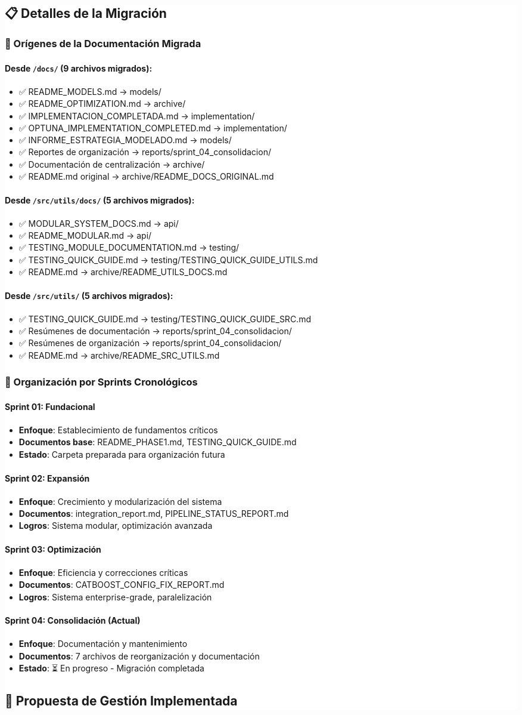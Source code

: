 ## 📋 Detalles de la Migración

### 🔄 Orígenes de la Documentación Migrada

#### Desde `/docs/` (9 archivos migrados):
- ✅ README_MODELS.md → models/
- ✅ README_OPTIMIZATION.md → archive/
- ✅ IMPLEMENTACION_COMPLETADA.md → implementation/
- ✅ OPTUNA_IMPLEMENTATION_COMPLETED.md → implementation/
- ✅ INFORME_ESTRATEGIA_MODELADO.md → models/
- ✅ Reportes de organización → reports/sprint_04_consolidacion/
- ✅ Documentación de centralización → archive/
- ✅ README.md original → archive/README_DOCS_ORIGINAL.md

#### Desde `/src/utils/docs/` (5 archivos migrados):
- ✅ MODULAR_SYSTEM_DOCS.md → api/
- ✅ README_MODULAR.md → api/
- ✅ TESTING_MODULE_DOCUMENTATION.md → testing/
- ✅ TESTING_QUICK_GUIDE.md → testing/TESTING_QUICK_GUIDE_UTILS.md
- ✅ README.md → archive/README_UTILS_DOCS.md

#### Desde `/src/utils/` (5 archivos migrados):
- ✅ TESTING_QUICK_GUIDE.md → testing/TESTING_QUICK_GUIDE_SRC.md
- ✅ Resúmenes de documentación → reports/sprint_04_consolidacion/
- ✅ Resúmenes de organización → reports/sprint_04_consolidacion/
- ✅ README.md → archive/README_SRC_UTILS.md

### 🎯 Organización por Sprints Cronológicos

#### Sprint 01: Fundacional
- **Enfoque**: Establecimiento de fundamentos críticos
- **Documentos base**: README_PHASE1.md, TESTING_QUICK_GUIDE.md
- **Estado**: Carpeta preparada para organización futura

#### Sprint 02: Expansión  
- **Enfoque**: Crecimiento y modularización del sistema
- **Documentos**: integration_report.md, PIPELINE_STATUS_REPORT.md
- **Logros**: Sistema modular, optimización avanzada

#### Sprint 03: Optimización
- **Enfoque**: Eficiencia y correcciones críticas
- **Documentos**: CATBOOST_CONFIG_FIX_REPORT.md
- **Logros**: Sistema enterprise-grade, paralelización

#### Sprint 04: Consolidación (Actual)
- **Enfoque**: Documentación y mantenimiento
- **Documentos**: 7 archivos de reorganización y documentación
- **Estado**: ⏳ En progreso - Migración completada

## 🚀 Propuesta de Gestión Implementada
